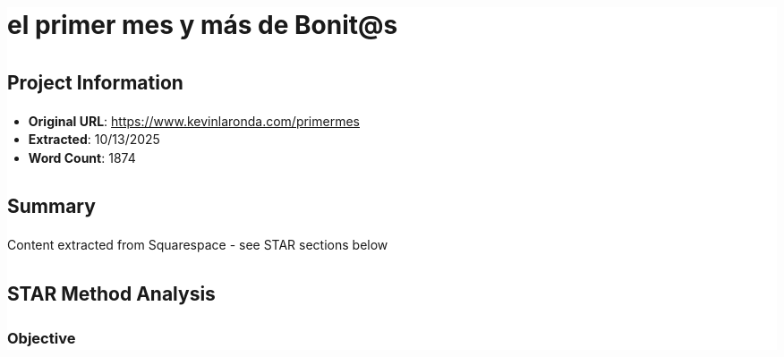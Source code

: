 # el primer mes y más de Bonit@s

## Project Information

- **Original URL**: https://www.kevinlaronda.com/primermes
- **Extracted**: 10/13/2025
- **Word Count**: 1874

## Summary

Content extracted from Squarespace - see STAR sections below

## STAR Method Analysis

### Objective
